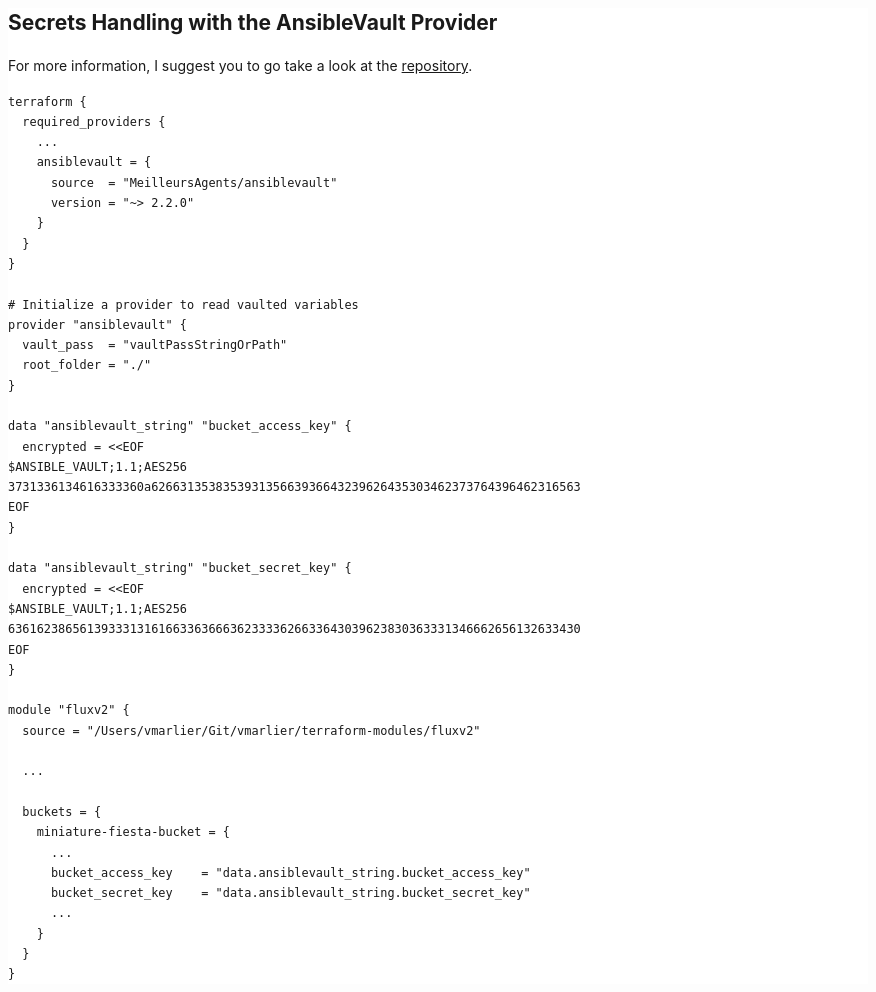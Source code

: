 ## Secrets Handling with the AnsibleVault Provider

For more information, I suggest you to go take a look at the [repository](https://github.com/MeilleursAgents/terraform-provider-ansiblevault).

```hcl
terraform {
  required_providers {
    ...
    ansiblevault = {
      source  = "MeilleursAgents/ansiblevault"
      version = "~> 2.2.0"
    }
  }
}

# Initialize a provider to read vaulted variables
provider "ansiblevault" {
  vault_pass  = "vaultPassStringOrPath"
  root_folder = "./"
}

data "ansiblevault_string" "bucket_access_key" {
  encrypted = <<EOF
$ANSIBLE_VAULT;1.1;AES256
3731336134616333360a626631353835393135663936643239626435303462373764396462316563
EOF
}

data "ansiblevault_string" "bucket_secret_key" {
  encrypted = <<EOF
$ANSIBLE_VAULT;1.1;AES256
63616238656139333131616633636663623333626633643039623830363331346662656132633430
EOF
}

module "fluxv2" {
  source = "/Users/vmarlier/Git/vmarlier/terraform-modules/fluxv2"

  ...

  buckets = {
    miniature-fiesta-bucket = {
      ...
      bucket_access_key    = "data.ansiblevault_string.bucket_access_key"
      bucket_secret_key    = "data.ansiblevault_string.bucket_secret_key"
      ...
    }
  }
}

```
